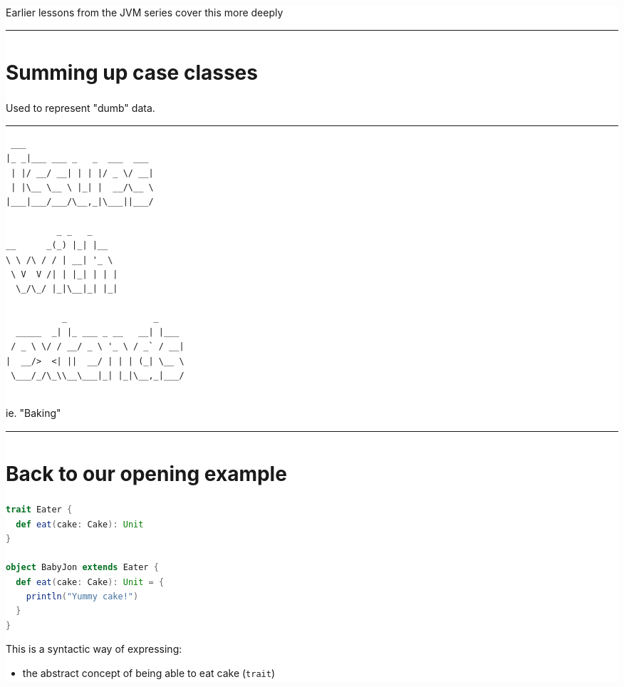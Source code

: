 Earlier lessons from the JVM series cover this more deeply

---

# Summing up case classes

Used to represent "dumb" data.

---

```
 ___                         
|_ _|___ ___ _   _  ___  ___ 
 | |/ __/ __| | | |/ _ \/ __|
 | |\__ \__ \ |_| |  __/\__ \
|___|___/___/\__,_|\___||___/
                             
          _ _   _     
__      _(_) |_| |__  
\ \ /\ / / | __| '_ \ 
 \ V  V /| | |_| | | |
  \_/\_/ |_|\__|_| |_|
                      
           _                 _     
  _____  _| |_ ___ _ __   __| |___ 
 / _ \ \/ / __/ _ \ '_ \ / _` / __|
|  __/>  <| ||  __/ | | | (_| \__ \
 \___/_/\_\\__\___|_| |_|\__,_|___/
                                   
```

ie. "Baking"

---

# Back to our opening example

```scala
trait Eater {
  def eat(cake: Cake): Unit
}

object BabyJon extends Eater {
  def eat(cake: Cake): Unit = {
    println("Yummy cake!")
  }
}
```

This is a syntactic way of expressing:

- the abstract concept of being able to eat cake (`trait`)

